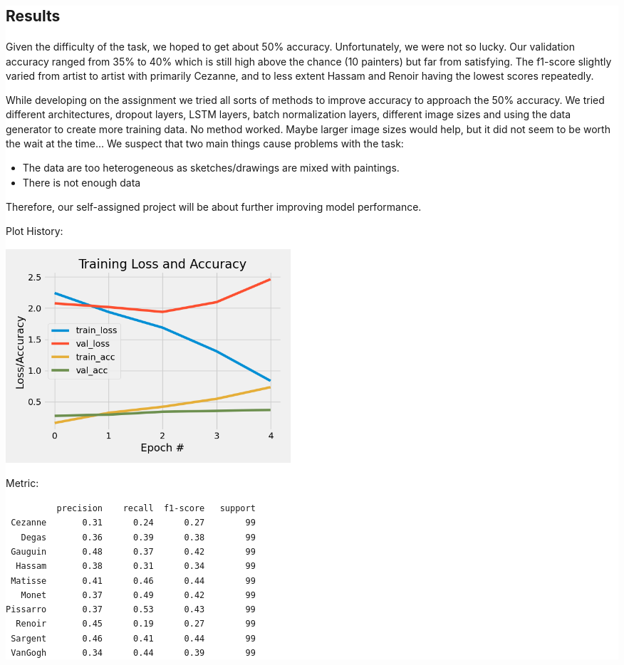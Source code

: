 
## Results

Given the difficulty  of the task, we hoped to get about 50% accuracy. Unfortunately, we were not so lucky. Our validation accuracy ranged from 35% to 40% which is still high above the chance (10 painters) but far from satisfying. The f1-score slightly varied from artist to artist with primarily Cezanne, and to less extent Hassam and Renoir having the lowest scores repeatedly.

While developing on the assignment we tried all sorts of methods to improve accuracy to approach the 50% accuracy. We tried different architectures, dropout layers, LSTM layers, batch normalization layers, different image sizes and using the data generator to create more training data. No method worked. Maybe larger image sizes would help, but it did not seem to be worth the wait at the time... We suspect that two main things cause problems with the task:
  
- The data are too heterogeneous as sketches/drawings are mixed with paintings. 
- There is not enough data

Therefore, our self-assigned project will be about further improving model performance. 

Plot History:

<img src="./models/history_plot.png" alt="history_plot" width="400"/>

Metric:

              precision    recall  f1-score   support
     Cezanne       0.31      0.24      0.27        99
       Degas       0.36      0.39      0.38        99
     Gauguin       0.48      0.37      0.42        99
      Hassam       0.38      0.31      0.34        99
     Matisse       0.41      0.46      0.44        99
       Monet       0.37      0.49      0.42        99
    Pissarro       0.37      0.53      0.43        99
      Renoir       0.45      0.19      0.27        99
     Sargent       0.46      0.41      0.44        99
     VanGogh       0.34      0.44      0.39        99
